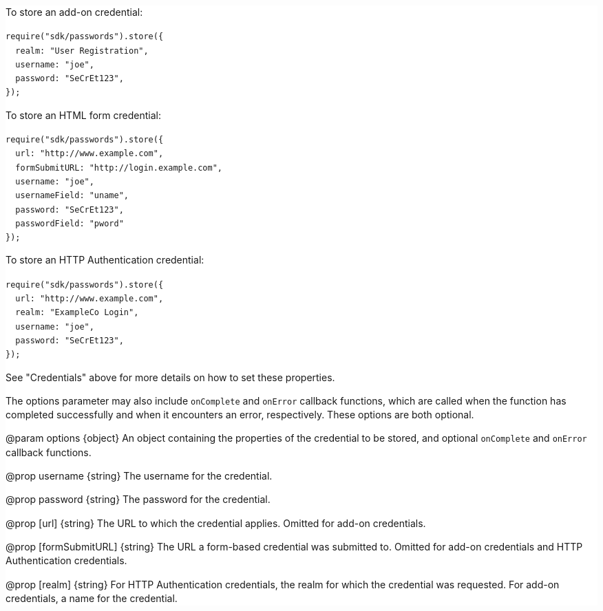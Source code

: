 To store an add-on credential:

    require("sdk/passwords").store({
      realm: "User Registration",
      username: "joe",
      password: "SeCrEt123",
    });

To store an HTML form credential:

    require("sdk/passwords").store({
      url: "http://www.example.com",
      formSubmitURL: "http://login.example.com",
      username: "joe",
      usernameField: "uname",
      password: "SeCrEt123",
      passwordField: "pword"
    });

To store an HTTP Authentication credential:

    require("sdk/passwords").store({
      url: "http://www.example.com",
      realm: "ExampleCo Login",
      username: "joe",
      password: "SeCrEt123",
    });

See "Credentials" above for more details on how to set these properties.

The options parameter may also include `onComplete` and `onError`
callback functions, which are called when the function has completed
successfully and when it encounters an error, respectively. These options
are both optional.

@param options {object}
An object containing the properties of the credential to be stored, and
optional `onComplete` and `onError` callback functions.

@prop username {string}
The username for the credential.

@prop password {string}
The password for the credential.

@prop [url] {string}
The URL to which the credential applies. Omitted for add-on
credentials.

@prop [formSubmitURL] {string}
The URL a form-based credential was submitted to. Omitted for add-on
credentials and HTTP Authentication credentials.

@prop [realm] {string}
For HTTP Authentication credentials, the realm for which the credential was
requested. For add-on credentials, a name for the credential.
